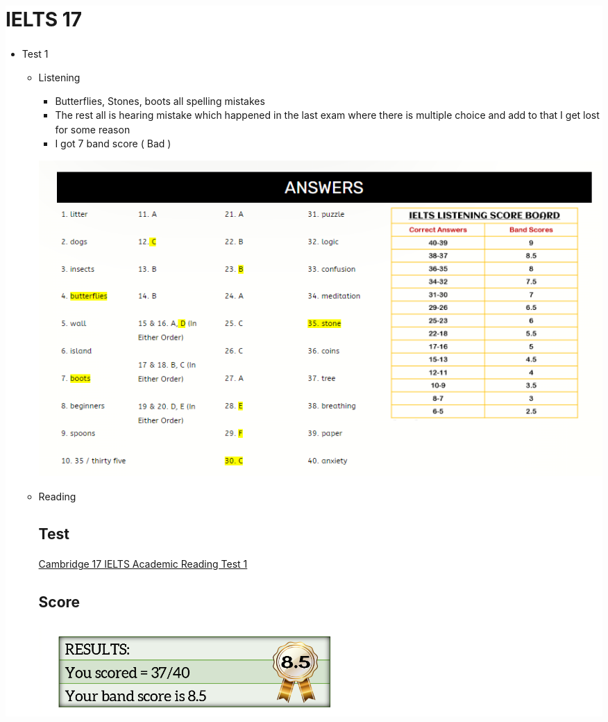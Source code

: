 # IELTS 17

- Test 1
    - Listening
        - Butterflies, Stones, boots all spelling mistakes
        - The rest all is hearing mistake which happened in the last exam where there is multiple choice and add to that I get lost for some reason
        - I got 7 band score ( Bad )
        
        ![Untitled](IELTS%2017%205f7fcda255004824bf697432e5711959/Untitled.png)
        
    - Reading
        
        ## Test
        
        [Cambridge 17 IELTS Academic Reading Test 1](https://www.ieltsolve.com/cambridge-17-ielts-academic-reading-test-1/)
        
        ## Score
        
        ![Untitled](IELTS%2017%205f7fcda255004824bf697432e5711959/Untitled%201.png)
        
